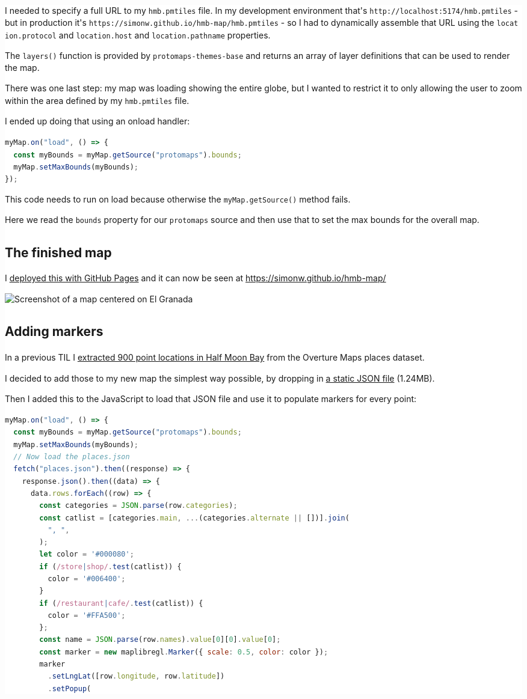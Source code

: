I needed to specify a full URL to my `hmb.pmtiles` file. In my development environment that's `http://localhost:5174/hmb.pmtiles` - but in production it's `https://simonw.github.io/hmb-map/hmb.pmtiles` - so I had to dynamically assemble that URL using the `location.protocol` and `location.host` and `location.pathname` properties.

The `layers()` function is provided by `protomaps-themes-base` and returns an array of layer definitions that can be used to render the map.

There was one last step: my map was loading showing the entire globe, but I wanted to restrict it to only allowing the user to zoom within the area defined by my `hmb.pmtiles` file.

I ended up doing that using an onload handler:

```javascript
myMap.on("load", () => {
  const myBounds = myMap.getSource("protomaps").bounds;
  myMap.setMaxBounds(myBounds);
});
```
This code needs to run on load because otherwise the `myMap.getSource()` method fails.

Here we read the `bounds` property for our `protomaps` source and then use that to set the max bounds for the overall map.

## The finished map

I [deployed this with GitHub Pages](https://til.simonwillison.net/github-actions/vite-github-pages) and it can now be seen at https://simonw.github.io/hmb-map/

<img width="1022" alt="Screenshot of a map centered on El Granada" src="https://github.com/simonw/til/assets/9599/a9d090c2-1015-4942-99e2-554599b2f98a">

## Adding markers

In a previous TIL I [extracted 900 point locations in Half Moon Bay](https://til.simonwillison.net/overture-maps/overture-maps-parquet#user-content-filtering-for-places-in-half-moon-bay) from the Overture Maps places dataset.

I decided to add those to my new map the simplest way possible, by dropping in [a static JSON file](https://github.com/simonw/hmb-map/blob/main/public/places.json) (1.24MB).

Then I added this to the JavaScript to load that JSON file and use it to populate markers for every point:

```javascript
myMap.on("load", () => {
  const myBounds = myMap.getSource("protomaps").bounds;
  myMap.setMaxBounds(myBounds);
  // Now load the places.json
  fetch("places.json").then((response) => {
    response.json().then((data) => {
      data.rows.forEach((row) => {
        const categories = JSON.parse(row.categories);
        const catlist = [categories.main, ...(categories.alternate || [])].join(
          ", ",
        );
        let color = '#000080';
        if (/store|shop/.test(catlist)) {
          color = '#006400';
        }
        if (/restaurant|cafe/.test(catlist)) {
          color = '#FFA500';
        };
        const name = JSON.parse(row.names).value[0][0].value[0];
        const marker = new maplibregl.Marker({ scale: 0.5, color: color });
        marker
          .setLngLat([row.longitude, row.latitude])
          .setPopup(
```